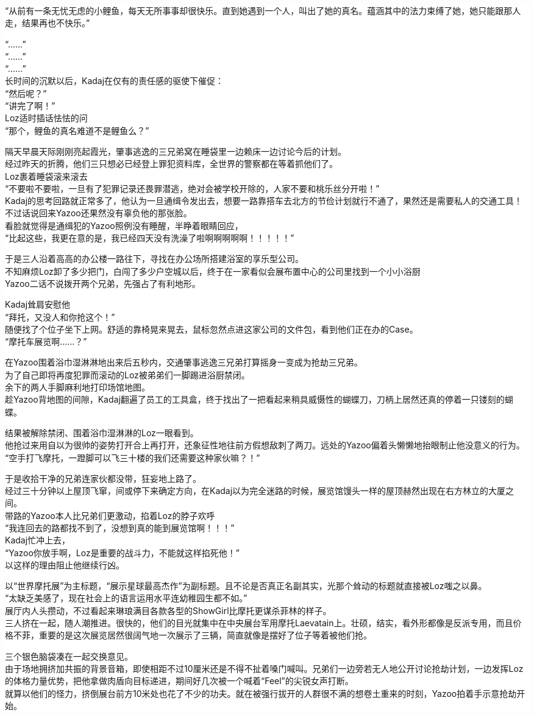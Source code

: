 “从前有一条无忧无虑的小鲤鱼，每天无所事事却很快乐。直到她遇到一个人，叫出了她的真名。蕴涵其中的法力束缚了她，她只能跟那人走，结果再也不快乐。”  
  
“……”  
“……”  
“……”  
长时间的沉默以后，Kadaj在仅有的责任感的驱使下催促：  
“然后呢？”  
“讲完了啊！”  
Loz适时插话怯怯的问  
“那个，鲤鱼的真名难道不是鲤鱼么？”  
  
隔天早晨天际刚刚亮起霞光，肇事逃逸的三兄弟窝在睡袋里一边赖床一边讨论今后的计划。  
经过昨天的折腾，他们三只想必已经登上罪犯资料库，全世界的警察都在等着抓他们了。  
Loz裹着睡袋滚来滚去  
“不要啦不要啦，一旦有了犯罪记录还畏罪潜逃，绝对会被学校开除的，人家不要和桃乐丝分开啦！”  
Kadaj的思考回路就正常多了，他认为一旦通缉令发出去，想要一路靠搭车去北方的节俭计划就行不通了，果然还是需要私人的交通工具！不过话说回来Yazoo还果然没有辜负他的那张脸。  
看脸就觉得是通缉犯的Yazoo照例没有睡醒，半睁着眼睛回应，  
“比起这些，我更在意的是，我已经四天没有洗澡了啦啊啊啊啊啊！！！！！”  
  
于是三人沿着高高的办公楼一路往下，寻找在办公场所搭建浴室的享乐型公司。  
不知麻烦Loz卸了多少把门，白闯了多少户空城以后，终于在一家看似会展布置中心的公司里找到一个小小浴厨  
Yazoo二话不说拨开两个兄弟，先强占了有利地形。  
  
Kadaj耸肩安慰他  
“拜托，又没人和你抢这个！”  
随便找了个位子坐下上网。舒适的靠椅晃来晃去，鼠标忽然点进这家公司的文件包，看到他们正在办的Case。  
“摩托车展览啊……？”  
  
在Yazoo围着浴巾湿淋淋地出来后五秒内，交通肇事逃逸三兄弟打算摇身一变成为抢劫三兄弟。  
为了自己即将再度犯罪而滚动的Loz被弟弟们一脚踢进浴厨禁闭。  
余下的两人手脚麻利地打印场馆地图。  
趁Yazoo背地图的间隙，Kadaj翻遍了员工的工具盒，终于找出了一把看起来稍具威慑性的蝴蝶刀，刀柄上居然还真的停着一只镂刻的蝴蝶。  
  
结果被解除禁闭、围着浴巾湿淋淋的Loz一眼看到。  
他抢过来用自以为很帅的姿势打开合上再打开，还象征性地往前方假想敌刺了两刀。远处的Yazoo偏着头懒懒地抬眼制止他没意义的行为。  
“空手打飞摩托，一蹬脚可以飞三十楼的我们还需要这种家伙嘛？！”  
  
于是收拾干净的兄弟连家伙都没带，狂妄地上路了。  
经过三十分钟以上屋顶飞窜，间或停下来确定方向，在Kadaj以为完全迷路的时候，展览馆馒头一样的屋顶赫然出现在右方林立的大厦之间。  
带路的Yazoo本人比兄弟们更激动，掐着Loz的脖子欢呼  
“我连回去的路都找不到了，没想到真的能到展览馆啊！！！”  
Kadaj忙冲上去，  
“Yazoo你放手啊，Loz是重要的战斗力，不能就这样掐死他！”  
以这样的理由阻止他继续行凶。  
  
以“世界摩托展”为主标题，“展示星球最高杰作”为副标题。且不论是否真正名副其实，光那个耸动的标题就直接被Loz嗤之以鼻。  
“太缺乏美感了，现在社会上的语言运用水平连幼稚园生都不如。”  
展厅内人头攒动，不过看起来琳琅满目各款各型的ShowGirl比摩托更谋杀菲林的样子。  
三人挤在一起，随人潮推进。很快的，他们的目光就集中在中央展台军用摩托Laevatain上。壮硕，结实，看外形都像是反派专用，而且价格不菲，重要的是这次展览居然很阔气地一次展示了三辆，简直就像是摆好了位子等着被他们抢。  
  
三个银色脑袋凑在一起交换意见。  
由于场地拥挤加共振的背景音箱，即使相距不过10厘米还是不得不扯着嗓门喊叫。兄弟们一边旁若无人地公开讨论抢劫计划，一边发挥Loz的体格力量优势，把他拿做肉盾向目标递进，期间好几次被一个喊着“Feel”的尖锐女声打断。  
就算以他们的怪力，挤倒展台前方10米处也花了不少的功夫。就在被强行拔开的人群很不满的想卷土重来的时刻，Yazoo拍着手示意抢劫开始。  
  
